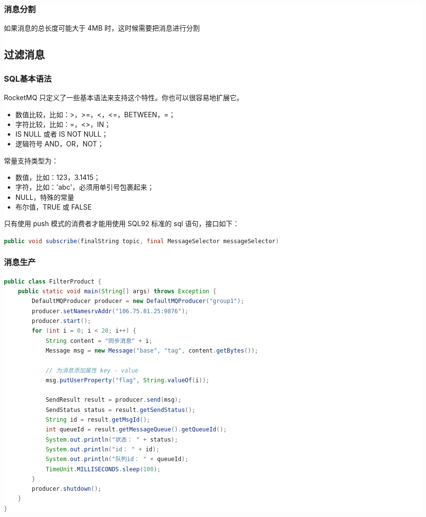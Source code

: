 

### 消息分割

如果消息的总长度可能大于 4MB 时，这时候需要把消息进行分割



## 过滤消息

### SQL基本语法

RocketMQ 只定义了一些基本语法来支持这个特性。你也可以很容易地扩展它。

* 数值比较，比如：>，>=，<，<=，BETWEEN，=；
* 字符比较，比如：=，<>，IN；
* IS NULL 或者 IS NOT NULL；
* 逻辑符号 AND，OR，NOT；

常量支持类型为：

* 数值，比如：123，3.1415；
* 字符，比如：'abc'，必须用单引号包裹起来；
* NULL，特殊的常量
* 布尔值，TRUE 或 FALSE

只有使用 push 模式的消费者才能用使用 SQL92 标准的 sql 语句，接口如下：

```java
public void subscribe(finalString topic, final MessageSelector messageSelector)
```



### 消息生产

```java
public class FilterProduct {
    public static void main(String[] args) throws Exception {
        DefaultMQProducer producer = new DefaultMQProducer("group1");
        producer.setNamesrvAddr("106.75.81.25:9876");
        producer.start();
        for (int i = 0; i < 20; i++) {
            String content = "同步消息" + i;
            Message msg = new Message("base", "tag", content.getBytes());
          
            // 为消息添加属性 key - value
            msg.putUserProperty("flag", String.valueOf(i));

            SendResult result = producer.send(msg);
            SendStatus status = result.getSendStatus();
            String id = result.getMsgId();
            int queueId = result.getMessageQueue().getQueueId();
            System.out.println("状态： " + status);
            System.out.println("id： " + id);
            System.out.println("队列id： " + queueId);
            TimeUnit.MILLISECONDS.sleep(100);
        }
        producer.shutdown();
    }
}
```
